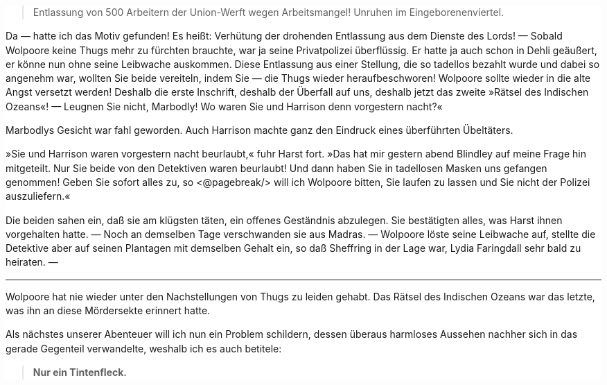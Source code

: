 > Entlassung von 500 Arbeitern der Union-Werft wegen
Arbeitsmangel! Unruhen im Eingeborenenviertel.

Da — hatte ich das Motiv gefunden! Es heißt: Verhütung
der drohenden Entlassung aus dem Dienste des Lords!
— Sobald Wolpoore keine Thugs mehr zu fürchten brauchte,
war ja seine Privatpolizei überflüssig. Er hatte ja auch schon
in Dehli geäußert, er könne nun ohne seine Leibwache auskommen.
Diese Entlassung aus einer Stellung, die so tadellos
bezahlt wurde und dabei so angenehm war, wollten Sie
beide vereiteln, indem Sie — die Thugs wieder heraufbeschworen!
Wolpoore sollte wieder in die alte Angst versetzt
werden! Deshalb die erste Inschrift, deshalb der Überfall
auf uns, deshalb jetzt das zweite »Rätsel des Indischen
Ozeans«! — Leugnen Sie nicht, Marbodly! Wo waren Sie
und Harrison denn vorgestern nacht?«

Marbodlys Gesicht war fahl geworden. Auch Harrison
machte ganz den Eindruck eines überführten Übeltäters.

»Sie und Harrison waren vorgestern nacht beurlaubt,«
fuhr Harst fort. »Das hat mir gestern abend Blindley auf
meine Frage hin mitgeteilt. Nur Sie beide von den Detektiven
waren beurlaubt! Und dann haben Sie in tadellosen Masken
uns gefangen genommen! Geben Sie sofort alles zu, so
<@pagebreak/>
will ich Wolpoore bitten, Sie laufen zu lassen und Sie nicht
der Polizei auszuliefern.«

Die beiden sahen ein, daß sie am klügsten täten, ein offenes
Geständnis abzulegen. Sie bestätigten alles, was Harst
ihnen vorgehalten hatte. — Noch an demselben Tage verschwanden
sie aus Madras. — Wolpoore löste seine Leibwache
auf, stellte die Detektive aber auf seinen Plantagen mit demselben
Gehalt ein, so daß Sheffring in der Lage war, Lydia
Faringdall sehr bald zu heiraten. —

* * *

Wolpoore hat nie wieder unter den Nachstellungen von
Thugs zu leiden gehabt. Das Rätsel des Indischen Ozeans
war das letzte, was ihn an diese Mördersekte erinnert hatte.

Als nächstes unserer Abenteuer will ich nun ein Problem
schildern, dessen überaus harmloses Aussehen nachher sich in
das gerade Gegenteil verwandelte, weshalb ich es auch betitele:

> __Nur ein Tintenfleck.__

